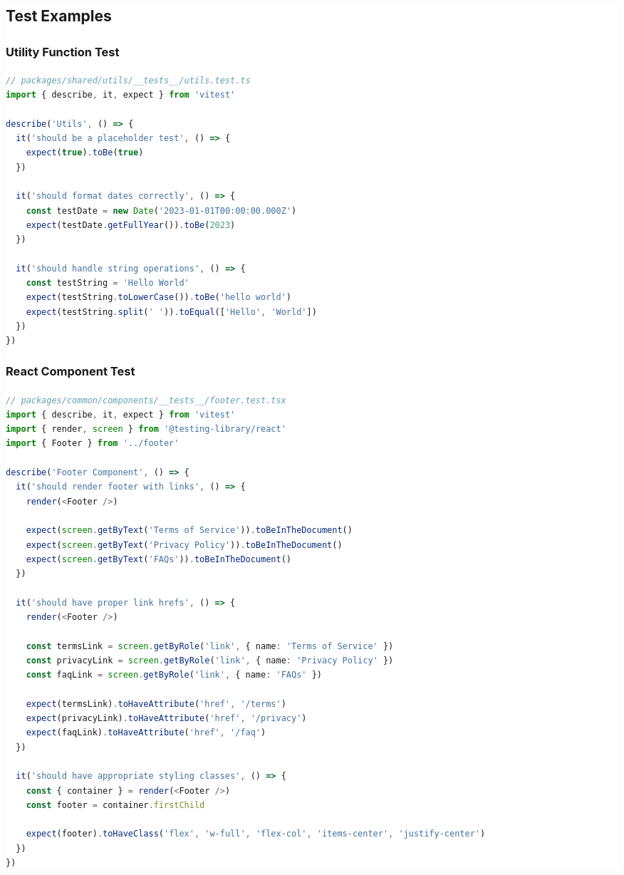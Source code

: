 ## Test Examples

### Utility Function Test

```typescript
// packages/shared/utils/__tests__/utils.test.ts
import { describe, it, expect } from 'vitest'

describe('Utils', () => {
  it('should be a placeholder test', () => {
    expect(true).toBe(true)
  })

  it('should format dates correctly', () => {
    const testDate = new Date('2023-01-01T00:00:00.000Z')
    expect(testDate.getFullYear()).toBe(2023)
  })

  it('should handle string operations', () => {
    const testString = 'Hello World'
    expect(testString.toLowerCase()).toBe('hello world')
    expect(testString.split(' ')).toEqual(['Hello', 'World'])
  })
})
```

### React Component Test

```typescript
// packages/common/components/__tests__/footer.test.tsx
import { describe, it, expect } from 'vitest'
import { render, screen } from '@testing-library/react'
import { Footer } from '../footer'

describe('Footer Component', () => {
  it('should render footer with links', () => {
    render(<Footer />)

    expect(screen.getByText('Terms of Service')).toBeInTheDocument()
    expect(screen.getByText('Privacy Policy')).toBeInTheDocument()
    expect(screen.getByText('FAQs')).toBeInTheDocument()
  })

  it('should have proper link hrefs', () => {
    render(<Footer />)

    const termsLink = screen.getByRole('link', { name: 'Terms of Service' })
    const privacyLink = screen.getByRole('link', { name: 'Privacy Policy' })
    const faqLink = screen.getByRole('link', { name: 'FAQs' })

    expect(termsLink).toHaveAttribute('href', '/terms')
    expect(privacyLink).toHaveAttribute('href', '/privacy')
    expect(faqLink).toHaveAttribute('href', '/faq')
  })

  it('should have appropriate styling classes', () => {
    const { container } = render(<Footer />)
    const footer = container.firstChild

    expect(footer).toHaveClass('flex', 'w-full', 'flex-col', 'items-center', 'justify-center')
  })
})
```
